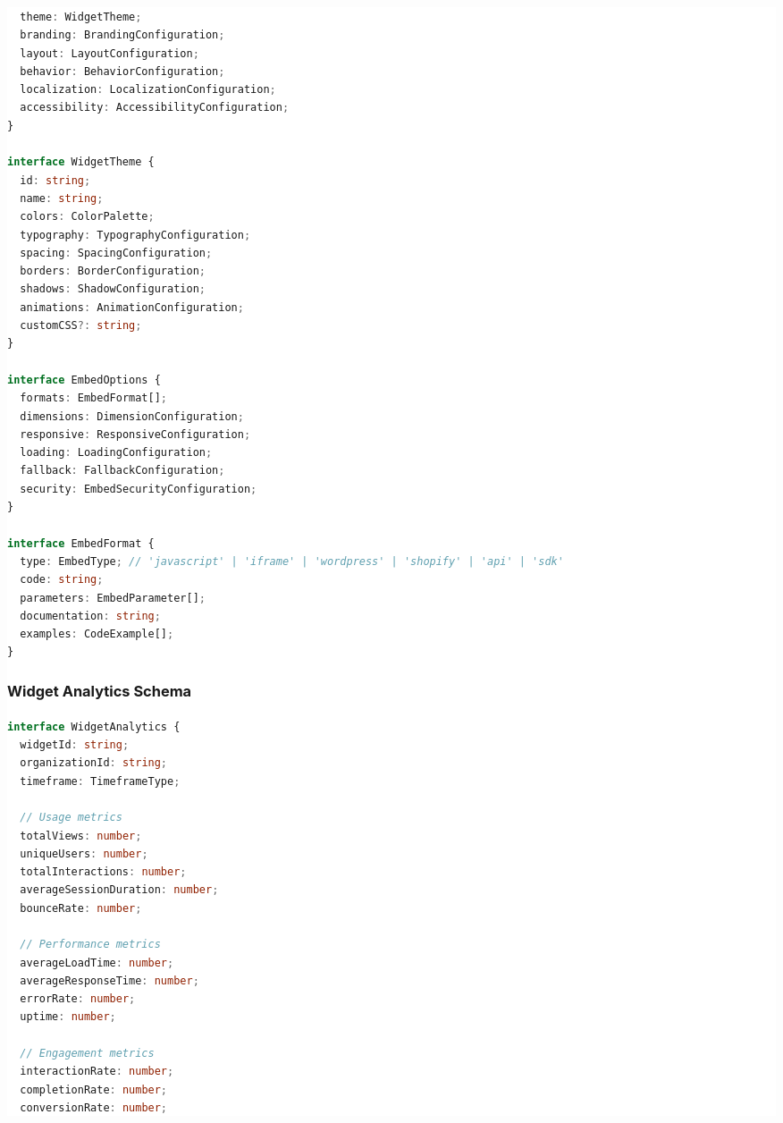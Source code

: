 ```typescript
  theme: WidgetTheme;
  branding: BrandingConfiguration;
  layout: LayoutConfiguration;
  behavior: BehaviorConfiguration;
  localization: LocalizationConfiguration;
  accessibility: AccessibilityConfiguration;
}

interface WidgetTheme {
  id: string;
  name: string;
  colors: ColorPalette;
  typography: TypographyConfiguration;
  spacing: SpacingConfiguration;
  borders: BorderConfiguration;
  shadows: ShadowConfiguration;
  animations: AnimationConfiguration;
  customCSS?: string;
}

interface EmbedOptions {
  formats: EmbedFormat[];
  dimensions: DimensionConfiguration;
  responsive: ResponsiveConfiguration;
  loading: LoadingConfiguration;
  fallback: FallbackConfiguration;
  security: EmbedSecurityConfiguration;
}

interface EmbedFormat {
  type: EmbedType; // 'javascript' | 'iframe' | 'wordpress' | 'shopify' | 'api' | 'sdk'
  code: string;
  parameters: EmbedParameter[];
  documentation: string;
  examples: CodeExample[];
}
```

### Widget Analytics Schema

```typescript
interface WidgetAnalytics {
  widgetId: string;
  organizationId: string;
  timeframe: TimeframeType;
  
  // Usage metrics
  totalViews: number;
  uniqueUsers: number;
  totalInteractions: number;
  averageSessionDuration: number;
  bounceRate: number;
  
  // Performance metrics
  averageLoadTime: number;
  averageResponseTime: number;
  errorRate: number;
  uptime: number;
  
  // Engagement metrics
  interactionRate: number;
  completionRate: number;
  conversionRate: number;
```